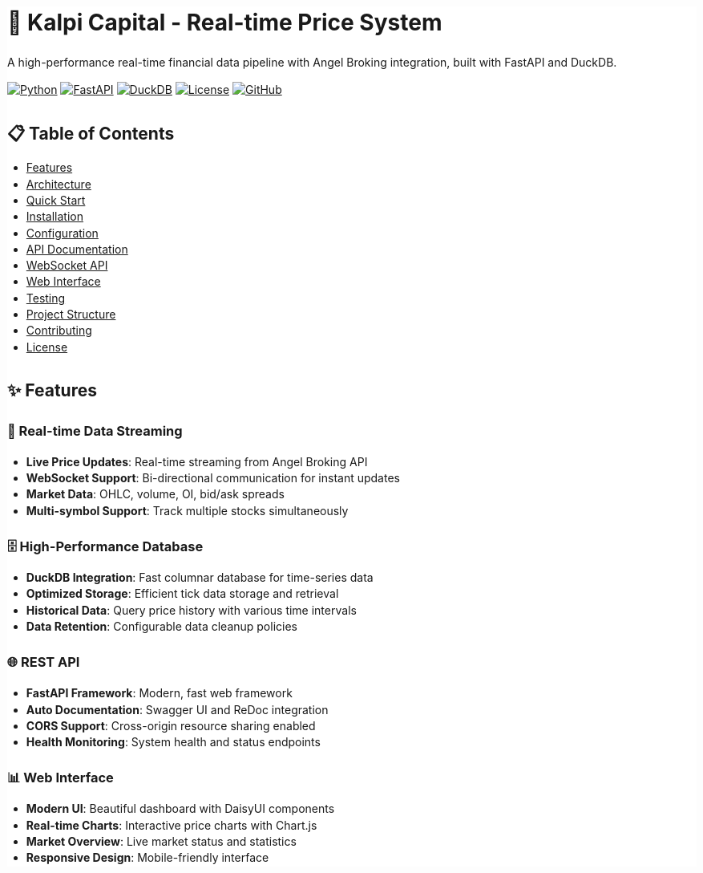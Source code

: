 # 🚀 Kalpi Capital - Real-time Price System

A high-performance real-time financial data pipeline with Angel Broking integration, built with FastAPI and DuckDB.

[![Python](https://img.shields.io/badge/Python-3.12+-blue.svg)](https://python.org)
[![FastAPI](https://img.shields.io/badge/FastAPI-0.116+-green.svg)](https://fastapi.tiangolo.com)
[![DuckDB](https://img.shields.io/badge/DuckDB-1.3+-yellow.svg)](https://duckdb.org)
[![License](https://img.shields.io/badge/License-MIT-red.svg)](LICENSE)
[![GitHub](https://img.shields.io/badge/GitHub-Repository-black.svg)](https://github.com/DeepanshuTIET/kalpi-capital)

## 📋 Table of Contents

- [Features](#-features)
- [Architecture](#-architecture)
- [Quick Start](#-quick-start)
- [Installation](#-installation)
- [Configuration](#-configuration)
- [API Documentation](#-api-documentation)
- [WebSocket API](#-websocket-api)
- [Web Interface](#-web-interface)
- [Testing](#-testing)
- [Project Structure](#-project-structure)
- [Contributing](#-contributing)
- [License](#-license)

## ✨ Features

### 🔄 Real-time Data Streaming
- **Live Price Updates**: Real-time streaming from Angel Broking API
- **WebSocket Support**: Bi-directional communication for instant updates
- **Market Data**: OHLC, volume, OI, bid/ask spreads
- **Multi-symbol Support**: Track multiple stocks simultaneously

### 🗄️ High-Performance Database
- **DuckDB Integration**: Fast columnar database for time-series data
- **Optimized Storage**: Efficient tick data storage and retrieval
- **Historical Data**: Query price history with various time intervals
- **Data Retention**: Configurable data cleanup policies

### 🌐 REST API
- **FastAPI Framework**: Modern, fast web framework
- **Auto Documentation**: Swagger UI and ReDoc integration
- **CORS Support**: Cross-origin resource sharing enabled
- **Health Monitoring**: System health and status endpoints

### 📊 Web Interface
- **Modern UI**: Beautiful dashboard with DaisyUI components
- **Real-time Charts**: Interactive price charts with Chart.js
- **Market Overview**: Live market status and statistics
- **Responsive Design**: Mobile-friendly interface
